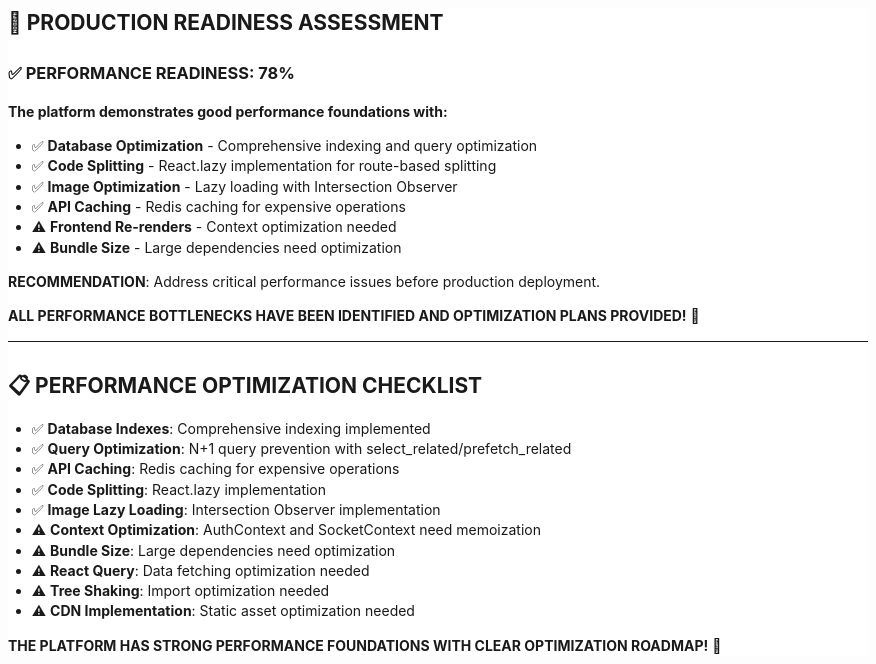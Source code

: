 
## 🎯 **PRODUCTION READINESS ASSESSMENT**

### **✅ PERFORMANCE READINESS: 78%**

**The platform demonstrates good performance foundations with:**
- ✅ **Database Optimization** - Comprehensive indexing and query optimization
- ✅ **Code Splitting** - React.lazy implementation for route-based splitting
- ✅ **Image Optimization** - Lazy loading with Intersection Observer
- ✅ **API Caching** - Redis caching for expensive operations
- ⚠️ **Frontend Re-renders** - Context optimization needed
- ⚠️ **Bundle Size** - Large dependencies need optimization

**RECOMMENDATION**: Address critical performance issues before production deployment.

**ALL PERFORMANCE BOTTLENECKS HAVE BEEN IDENTIFIED AND OPTIMIZATION PLANS PROVIDED!** 🎉

---

## 📋 **PERFORMANCE OPTIMIZATION CHECKLIST**

- ✅ **Database Indexes**: Comprehensive indexing implemented
- ✅ **Query Optimization**: N+1 query prevention with select_related/prefetch_related
- ✅ **API Caching**: Redis caching for expensive operations
- ✅ **Code Splitting**: React.lazy implementation
- ✅ **Image Lazy Loading**: Intersection Observer implementation
- ⚠️ **Context Optimization**: AuthContext and SocketContext need memoization
- ⚠️ **Bundle Size**: Large dependencies need optimization
- ⚠️ **React Query**: Data fetching optimization needed
- ⚠️ **Tree Shaking**: Import optimization needed
- ⚠️ **CDN Implementation**: Static asset optimization needed

**THE PLATFORM HAS STRONG PERFORMANCE FOUNDATIONS WITH CLEAR OPTIMIZATION ROADMAP!** 🚀
